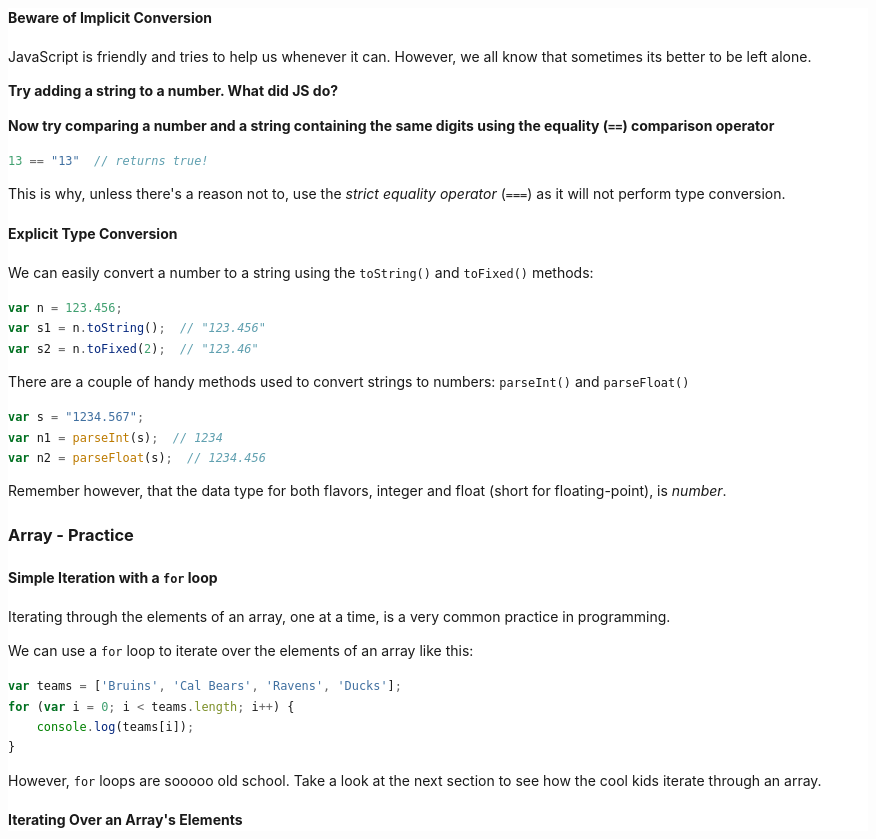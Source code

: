 #### Beware of Implicit Conversion

JavaScript is friendly and tries to help us whenever it can. However, we all know that sometimes its better to be left alone.

__Try adding a string to a number.  What did JS do?__

__Now try comparing a number and a string containing the same digits using the equality (`==`) comparison operator__

```js
13 == "13"  // returns true!
```

This is why, unless there's a reason not to, use the _strict equality operator_ (`===`) as it will not perform type conversion. 

#### Explicit Type Conversion

We can easily convert a number to a string using the `toString()` and `toFixed()` methods:

```js
var n = 123.456;
var s1 = n.toString();  // "123.456"
var s2 = n.toFixed(2);  // "123.46"
```

There are a couple of handy methods used to convert strings to numbers: `parseInt()` and `parseFloat()`

```js
var s = "1234.567";
var n1 = parseInt(s);  // 1234
var n2 = parseFloat(s);  // 1234.456
```
Remember however, that the data type for both flavors, integer and float (short for floating-point), is _number_.

### Array - Practice

#### Simple Iteration with a `for` loop

Iterating through the elements of an array, one at a time, is a very common practice in programming.

We can use a `for` loop to iterate over the elements of an array like this:

```js
var teams = ['Bruins', 'Cal Bears', 'Ravens', 'Ducks'];
for (var i = 0; i < teams.length; i++) {
	console.log(teams[i]);
}
```

However, `for` loops are sooooo old school. Take a look at the next section to see how the cool kids iterate through an array. 

#### Iterating Over an Array's Elements
